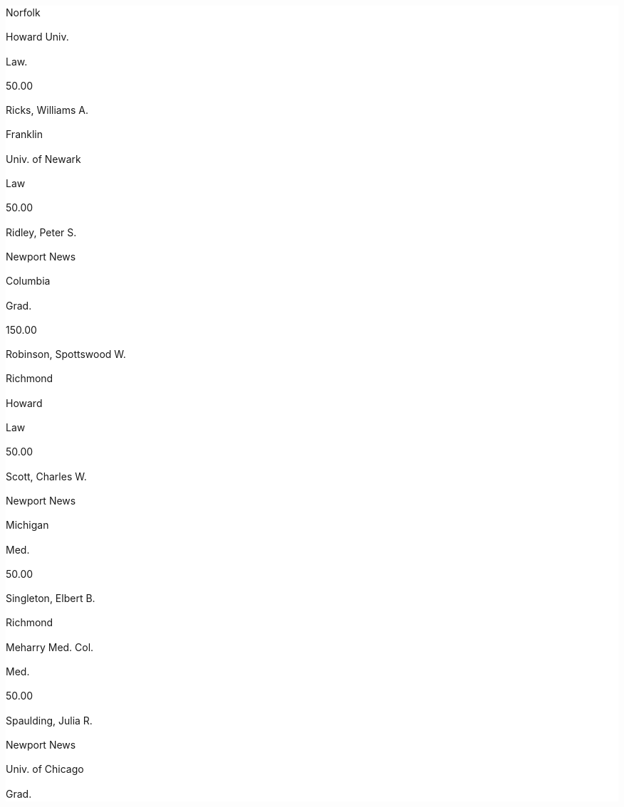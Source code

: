 Norfolk

Howard Univ.

Law.

50.00

Ricks, Williams A.

Franklin

Univ. of Newark

Law

50.00

Ridley, Peter S.

Newport News

Columbia

Grad.

150.00

Robinson, Spottswood W.

Richmond

Howard

Law

50.00

Scott, Charles W.

Newport News

Michigan

Med.

50.00

Singleton, Elbert B.

Richmond

Meharry Med. Col.

Med.

50.00

Spaulding, Julia R.

Newport News

Univ. of Chicago

Grad.
